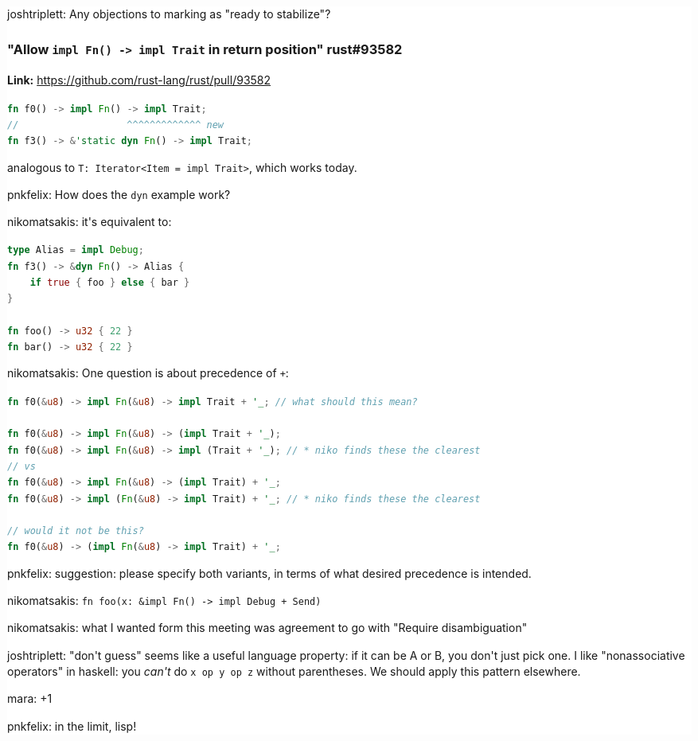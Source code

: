 joshtriplett: Any objections to marking as "ready to stabilize"?

### "Allow `impl Fn() -> impl Trait` in return position" rust#93582

**Link:** https://github.com/rust-lang/rust/pull/93582

```rust
fn f0() -> impl Fn() -> impl Trait;
//                   ^^^^^^^^^^^^^ new
fn f3() -> &'static dyn Fn() -> impl Trait;
```

analogous to `T: Iterator<Item = impl Trait>`, which works today.

pnkfelix: How does the `dyn` example work?

nikomatsakis: it's equivalent to:

```rust
type Alias = impl Debug;
fn f3() -> &dyn Fn() -> Alias {
    if true { foo } else { bar }
}

fn foo() -> u32 { 22 }
fn bar() -> u32 { 22 }
```

nikomatsakis: One question is about precedence of `+`:

```rust
fn f0(&u8) -> impl Fn(&u8) -> impl Trait + '_; // what should this mean?

fn f0(&u8) -> impl Fn(&u8) -> (impl Trait + '_);
fn f0(&u8) -> impl Fn(&u8) -> impl (Trait + '_); // * niko finds these the clearest
// vs
fn f0(&u8) -> impl Fn(&u8) -> (impl Trait) + '_;
fn f0(&u8) -> impl (Fn(&u8) -> impl Trait) + '_; // * niko finds these the clearest

// would it not be this? 
fn f0(&u8) -> (impl Fn(&u8) -> impl Trait) + '_;
```

pnkfelix: suggestion: please specify both variants, in terms of what desired precedence is intended.

nikomatsakis: `fn foo(x: &impl Fn() -> impl Debug + Send)`

nikomatsakis: what I wanted form this meeting was agreement to go with "Require disambiguation"

joshtriplett: "don't guess" seems like a useful language property: if it can be A or B, you don't just pick one. I like "nonassociative operators" in haskell: you *can't* do `x op y op z` without parentheses. We should apply this pattern elsewhere.

mara: +1

pnkfelix: in the limit, lisp!
